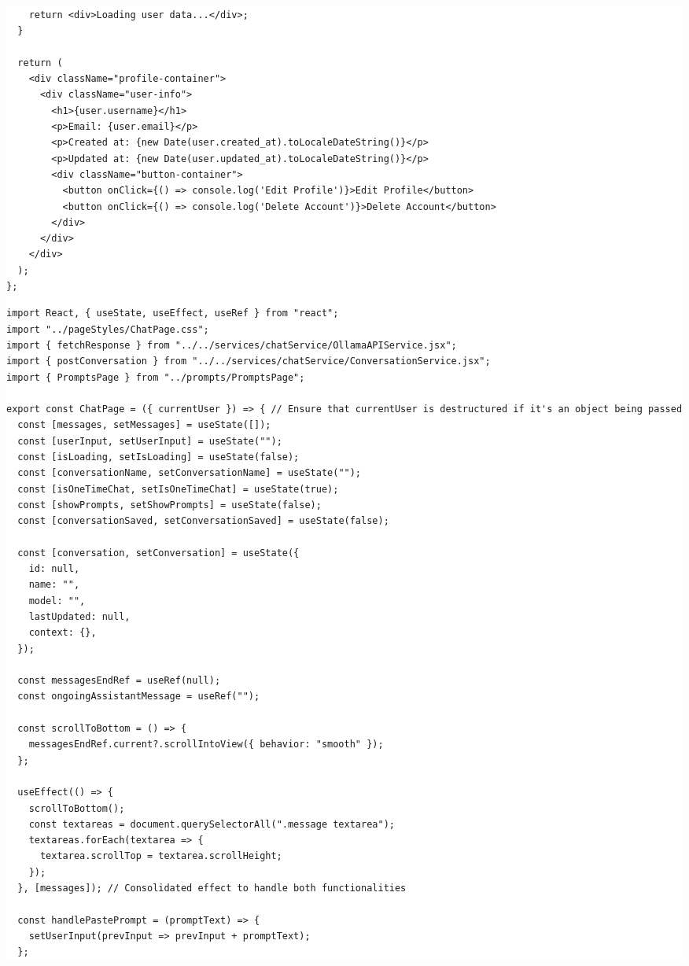 ```
    return <div>Loading user data...</div>;
  }

  return (
    <div className="profile-container">
      <div className="user-info">
        <h1>{user.username}</h1>
        <p>Email: {user.email}</p>
        <p>Created at: {new Date(user.created_at).toLocaleDateString()}</p>
        <p>Updated at: {new Date(user.updated_at).toLocaleDateString()}</p>
        <div className="button-container">
          <button onClick={() => console.log('Edit Profile')}>Edit Profile</button>
          <button onClick={() => console.log('Delete Account')}>Delete Account</button>
        </div>
      </div>
    </div>
  );
};
```
```
import React, { useState, useEffect, useRef } from "react";
import "../pageStyles/ChatPage.css";
import { fetchResponse } from "../../services/chatService/OllamaAPIService.jsx";
import { postConversation } from "../../services/chatService/ConversationService.jsx";
import { PromptsPage } from "../prompts/PromptsPage";

export const ChatPage = ({ currentUser }) => { // Ensure that currentUser is destructured if it's an object being passed
  const [messages, setMessages] = useState([]);
  const [userInput, setUserInput] = useState("");
  const [isLoading, setIsLoading] = useState(false);
  const [conversationName, setConversationName] = useState("");
  const [isOneTimeChat, setIsOneTimeChat] = useState(true);
  const [showPrompts, setShowPrompts] = useState(false);
  const [conversationSaved, setConversationSaved] = useState(false);

  const [conversation, setConversation] = useState({
    id: null,
    name: "",
    model: "",
    lastUpdated: null,
    context: {},
  });

  const messagesEndRef = useRef(null);
  const ongoingAssistantMessage = useRef("");

  const scrollToBottom = () => {
    messagesEndRef.current?.scrollIntoView({ behavior: "smooth" });
  };

  useEffect(() => {
    scrollToBottom();
    const textareas = document.querySelectorAll(".message textarea");
    textareas.forEach(textarea => {
      textarea.scrollTop = textarea.scrollHeight;
    });
  }, [messages]); // Consolidated effect to handle both functionalities

  const handlePastePrompt = (promptText) => {
    setUserInput(prevInput => prevInput + promptText);
  };

```